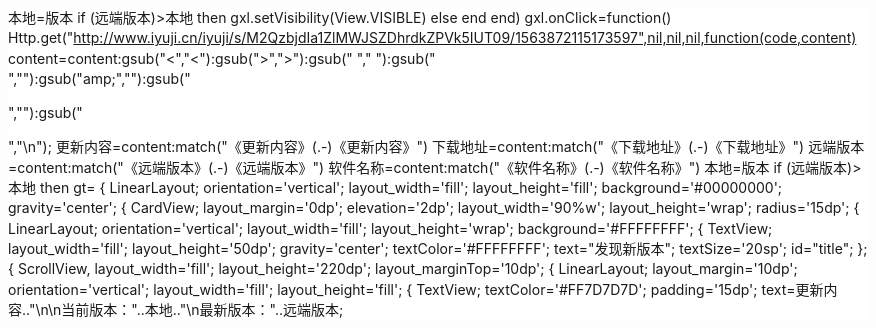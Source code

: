   本地=版本
  if (远端版本)>本地 then
    gxl.setVisibility(View.VISIBLE)
  else
  end
end)
gxl.onClick=function()
  Http.get("http://www.iyuji.cn/iyuji/s/M2QzbjdIa1ZlMWJSZDhrdkZPVk5IUT09/1563872115173597",nil,nil,nil,function(code,content)
    content=content:gsub("&lt;","<"):gsub("&gt;",">"):gsub("&nbsp;"," "):gsub("<br/>",""):gsub("amp;",""):gsub("</p>",""):gsub("<p>","\n");
    更新内容=content:match("《更新内容》(.-)《更新内容》")
    下载地址=content:match("《下载地址》(.-)《下载地址》")
    远端版本=content:match("《远端版本》(.-)《远端版本》")
    软件名称=content:match("《软件名称》(.-)《软件名称》")
    本地=版本
    if (远端版本)>本地 then
      gt=
      {
        LinearLayout;
        orientation='vertical';
        layout_width='fill';
        layout_height='fill';
        background='#00000000';
        gravity='center';
        {
          CardView;
          layout_margin='0dp';
          elevation='2dp';
          layout_width='90%w';
          layout_height='wrap';
          radius='15dp';
          {
            LinearLayout;
            orientation='vertical';
            layout_width='fill';
            layout_height='wrap';
            background='#FFFFFFFF';
            {
              TextView;
              layout_width='fill';
              layout_height='50dp';
              gravity='center';
              textColor='#FFFFFFFF';
              text="发现新版本";
              textSize='20sp';
              id="title";
            };
            {
              ScrollView,
              layout_width='fill';
              layout_height='220dp';
              layout_marginTop='10dp';
              {
                LinearLayout;
                layout_margin='10dp';
                orientation='vertical';
                layout_width='fill';
                layout_height='fill';
                {
                  TextView;
                  textColor='#FF7D7D7D';
                  padding='15dp';
                  text=更新内容.."\n\n当前版本："..本地.."\n最新版本："..远端版本;